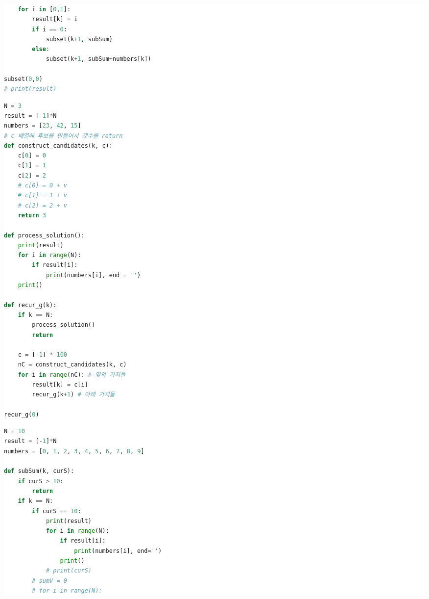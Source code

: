 ```python
    for i in [0,1]:
        result[k] = i
        if i == 0:
            subset(k+1, subSum)
        else:
            subset(k+1, subSum+numbers[k])

subset(0,0)
# print(result)

```

```python
N = 3
result = [-1]*N
numbers = [23, 42, 15]
# c 배열에 후보를 만들어서 갯수를 return
def construct_candidates(k, c):
    c[0] = 0
    c[1] = 1
    c[2] = 2
    # c[0] = 0 + v
    # c[1] = 1 + v
    # c[2] = 2 + v
    return 3

def process_solution():
    print(result)
    for i in range(N):
        if result[i]:
            print(numbers[i], end = '')
    print()

def recur_g(k):
    if k == N:
        process_solution()
        return
    
    c = [-1] * 100
    nC = construct_candidates(k, c)
    for i in range(nC): # 옆의 가지들
        result[k] = c[i]
        recur_g(k+1) # 아래 가지들

recur_g(0)
```
```python
N = 10
result = [-1]*N
numbers = [0, 1, 2, 3, 4, 5, 6, 7, 8, 9]

def subSum(k, curS):
    if curS > 10:
        return 
    if k == N:
        if curS == 10:
            print(result)
            for i in range(N):
                if result[i]:
                    print(numbers[i], end='')
                print()
            # print(curS)
        # sumV = 0
        # for i in range(N):
```
